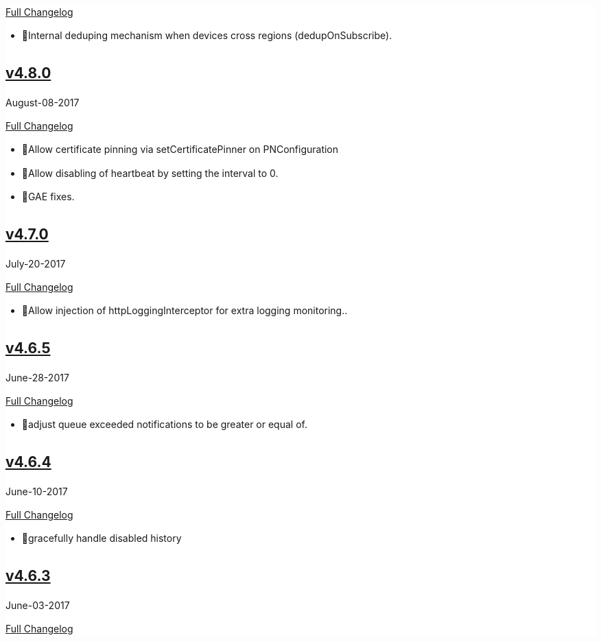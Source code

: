 
  [Full Changelog](https://github.com/pubnub/java/compare/v4.8.0...v4.9.0)

- 🌟Internal deduping mechanism when devices cross regions (dedupOnSubscribe).




## [v4.8.0](https://github.com/pubnub/java/tree/v4.8.0)
  August-08-2017


  [Full Changelog](https://github.com/pubnub/java/compare/v4.7.0...v4.8.0)

- 🌟Allow certificate pinning via setCertificatePinner on PNConfiguration


- 🌟Allow disabling of heartbeat by setting the interval to 0.


- 🌟GAE fixes.




## [v4.7.0](https://github.com/pubnub/java/tree/v4.7.0)
  July-20-2017


  [Full Changelog](https://github.com/pubnub/java/compare/v4.6.5...v4.7.0)

- 🌟Allow injection of httpLoggingInterceptor for extra logging monitoring..




## [v4.6.5](https://github.com/pubnub/java/tree/v4.6.5)
  June-28-2017


  [Full Changelog](https://github.com/pubnub/java/compare/v4.6.4...v4.6.5)



- 🐛adjust queue exceeded notifications to be greater or equal of.


## [v4.6.4](https://github.com/pubnub/java/tree/v4.6.4)
  June-10-2017


  [Full Changelog](https://github.com/pubnub/java/compare/v4.6.3...v4.6.4)



- 🐛gracefully handle disabled history


## [v4.6.3](https://github.com/pubnub/java/tree/v4.6.3)
  June-03-2017


  [Full Changelog](https://github.com/pubnub/java/compare/v4.6.2...v4.6.3)

